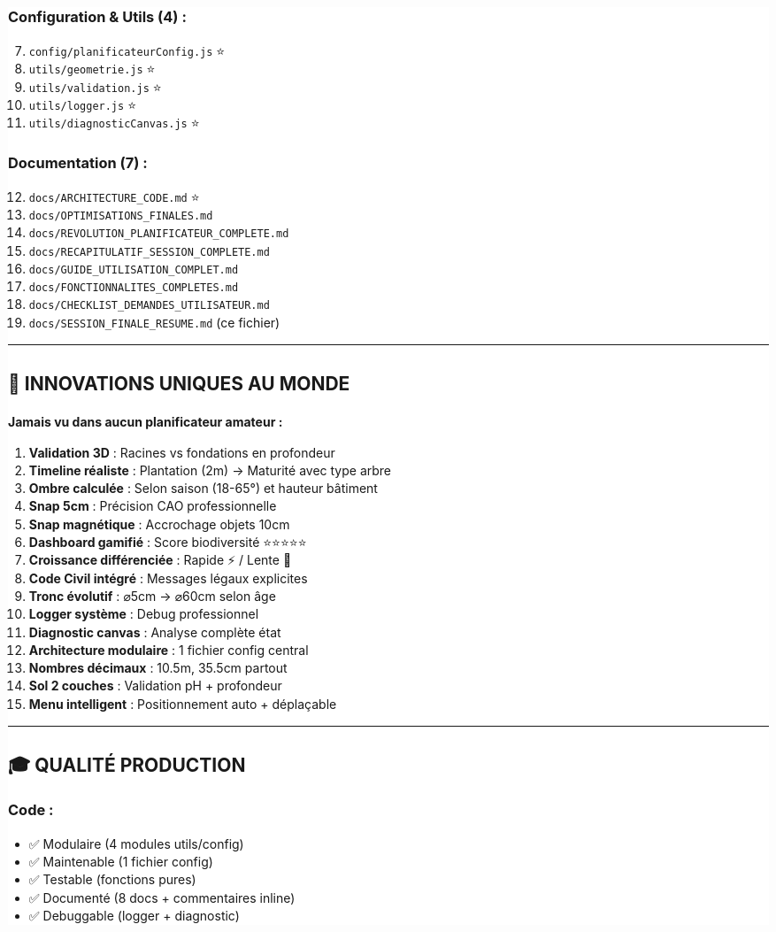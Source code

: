 ### **Configuration & Utils (4) :**
7. `config/planificateurConfig.js` ⭐
8. `utils/geometrie.js` ⭐
9. `utils/validation.js` ⭐
10. `utils/logger.js` ⭐
11. `utils/diagnosticCanvas.js` ⭐

### **Documentation (7) :**
12. `docs/ARCHITECTURE_CODE.md` ⭐
13. `docs/OPTIMISATIONS_FINALES.md`
14. `docs/REVOLUTION_PLANIFICATEUR_COMPLETE.md`
15. `docs/RECAPITULATIF_SESSION_COMPLETE.md`
16. `docs/GUIDE_UTILISATION_COMPLET.md`
17. `docs/FONCTIONNALITES_COMPLETES.md`
18. `docs/CHECKLIST_DEMANDES_UTILISATEUR.md`
19. `docs/SESSION_FINALE_RESUME.md` (ce fichier)

---

## 🎯 INNOVATIONS UNIQUES AU MONDE

**Jamais vu dans aucun planificateur amateur :**

1. **Validation 3D** : Racines vs fondations en profondeur
2. **Timeline réaliste** : Plantation (2m) → Maturité avec type arbre
3. **Ombre calculée** : Selon saison (18-65°) et hauteur bâtiment
4. **Snap 5cm** : Précision CAO professionnelle
5. **Snap magnétique** : Accrochage objets 10cm
6. **Dashboard gamifié** : Score biodiversité ⭐⭐⭐⭐⭐
7. **Croissance différenciée** : Rapide ⚡ / Lente 🐌
8. **Code Civil intégré** : Messages légaux explicites
9. **Tronc évolutif** : ⌀5cm → ⌀60cm selon âge
10. **Logger système** : Debug professionnel
11. **Diagnostic canvas** : Analyse complète état
12. **Architecture modulaire** : 1 fichier config central
13. **Nombres décimaux** : 10.5m, 35.5cm partout
14. **Sol 2 couches** : Validation pH + profondeur
15. **Menu intelligent** : Positionnement auto + déplaçable

---

## 🎓 QUALITÉ PRODUCTION

### **Code :**
- ✅ Modulaire (4 modules utils/config)
- ✅ Maintenable (1 fichier config)
- ✅ Testable (fonctions pures)
- ✅ Documenté (8 docs + commentaires inline)
- ✅ Debuggable (logger + diagnostic)
